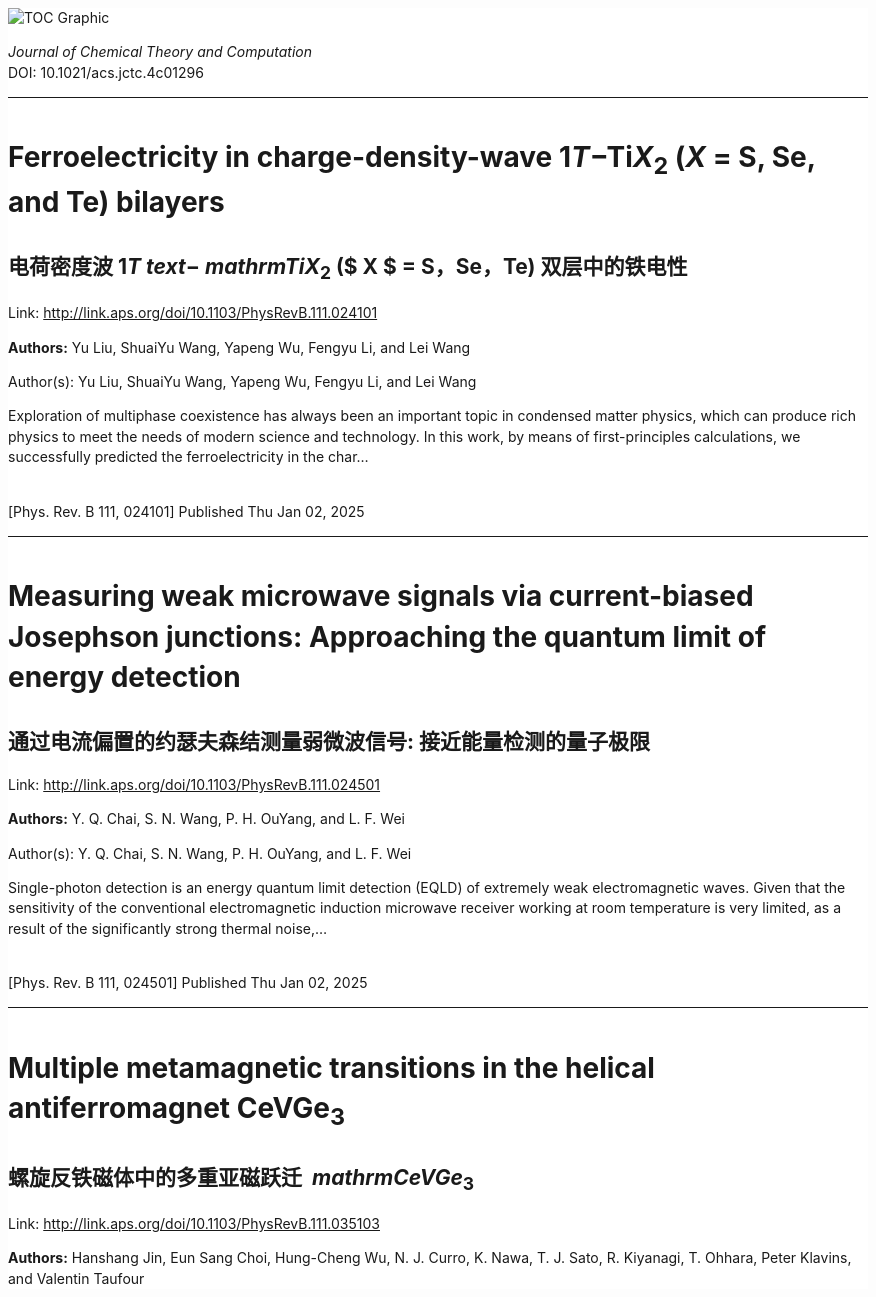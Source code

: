 <p><img alt="TOC Graphic" src="https://pubs.acs.org/cms/10.1021/acs.jctc.4c01296/asset/images/medium/ct4c01296_0006.gif" /></p><div><cite>Journal of Chemical Theory and Computation</cite></div><div>DOI: 10.1021/acs.jctc.4c01296</div>


---
# Ferroelectricity in charge-density-wave $1T\text{−}\mathrm{Ti}{X}_{2}$ ($X$ = S, Se, and Te) bilayers

## 电荷密度波 $1T \ text{−}\ mathrm{Ti}{X }_{ 2}$ ($ X $ = S，Se，Te) 双层中的铁电性

Link: http://link.aps.org/doi/10.1103/PhysRevB.111.024101

**Authors:** Yu Liu, ShuaiYu Wang, Yapeng Wu, Fengyu Li, and Lei Wang

Author(s): Yu Liu, ShuaiYu Wang, Yapeng Wu, Fengyu Li, and Lei Wang<br /><p>Exploration of multiphase coexistence has always been an important topic in condensed matter physics, which can produce rich physics to meet the needs of modern science and technology. In this work, by means of first-principles calculations, we successfully predicted the ferroelectricity in the char…</p><br />[Phys. Rev. B 111, 024101] Published Thu Jan 02, 2025


---
# Measuring weak microwave signals via current-biased Josephson junctions: Approaching the quantum limit of energy detection

## 通过电流偏置的约瑟夫森结测量弱微波信号: 接近能量检测的量子极限

Link: http://link.aps.org/doi/10.1103/PhysRevB.111.024501

**Authors:** Y. Q. Chai, S. N. Wang, P. H. OuYang, and L. F. Wei

Author(s): Y. Q. Chai, S. N. Wang, P. H. OuYang, and L. F. Wei<br /><p>Single-photon detection is an energy quantum limit detection (EQLD) of extremely weak electromagnetic waves. Given that the sensitivity of the conventional electromagnetic induction microwave receiver working at room temperature is very limited, as a result of the significantly strong thermal noise,…</p><br />[Phys. Rev. B 111, 024501] Published Thu Jan 02, 2025


---
# Multiple metamagnetic transitions in the helical antiferromagnet ${\mathrm{CeVGe}}_{3}$

## 螺旋反铁磁体中的多重亚磁跃迁 ${\ mathrm{CeVGe }}_{ 3}$

Link: http://link.aps.org/doi/10.1103/PhysRevB.111.035103

**Authors:** Hanshang Jin, Eun Sang Choi, Hung-Cheng Wu, N. J. Curro, K. Nawa, T. J. Sato, R. Kiyanagi, T. Ohhara, Peter Klavins, and Valentin Taufour
